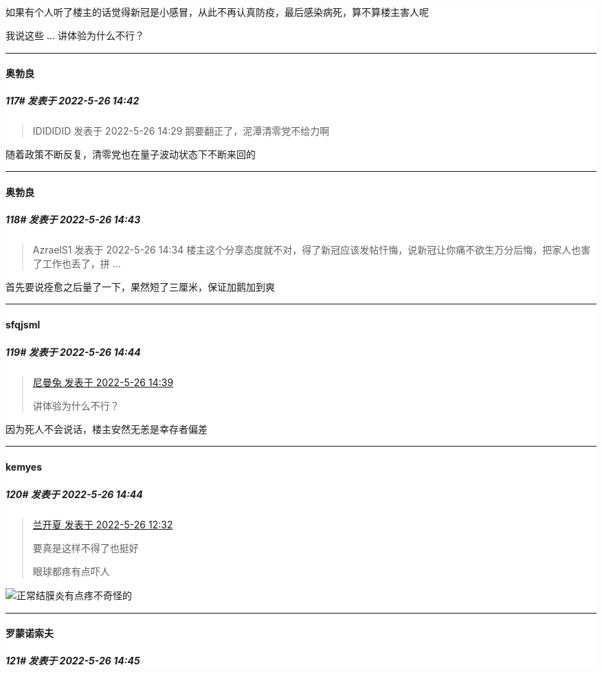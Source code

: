 如果有个人听了楼主的话觉得新冠是小感冒，从此不再认真防疫，最后感染病死，算不算楼主害人呢

我说这些 ...</blockquote>
讲体验为什么不行？



*****

####  奥勃良  
##### 117#       发表于 2022-5-26 14:42

<blockquote>IDIDIDID 发表于 2022-5-26 14:29
鹅要翻正了，泥潭清零党不给力啊</blockquote>
随着政策不断反复，清零党也在量子波动状态下不断来回的

*****

####  奥勃良  
##### 118#       发表于 2022-5-26 14:43

<blockquote>AzraelS1 发表于 2022-5-26 14:34
楼主这个分享态度就不对，得了新冠应该发帖忏悔，说新冠让你痛不欲生万分后悔，把家人也害了工作也丢了，拼 ...</blockquote>
首先要说痊愈之后量了一下，果然短了三厘米，保证加鹅加到爽

*****

####  sfqjsml  
##### 119#       发表于 2022-5-26 14:44

<blockquote><a href="httphttps://bbs.saraba1st.com/2b/forum.php?mod=redirect&amp;goto=findpost&amp;pid=55999196&amp;ptid=2071507" target="_blank">尼曼兔 发表于 2022-5-26 14:39</a>

讲体验为什么不行？</blockquote>
因为死人不会说话，楼主安然无恙是幸存者偏差

*****

####  kemyes  
##### 120#       发表于 2022-5-26 14:44

<blockquote><a href="httphttps://bbs.saraba1st.com/2b/forum.php?mod=redirect&amp;goto=findpost&amp;pid=55997504&amp;ptid=2071507" target="_blank">兰开夏 发表于 2022-5-26 12:32</a>

要真是这样不得了也挺好

眼球都疼有点吓人</blockquote>
<img src="https://static.saraba1st.com/image/smiley/face2017/068.png" referrerpolicy="no-referrer">正常结膜炎有点疼不奇怪的



*****

####  罗蒙诺索夫  
##### 121#       发表于 2022-5-26 14:45
